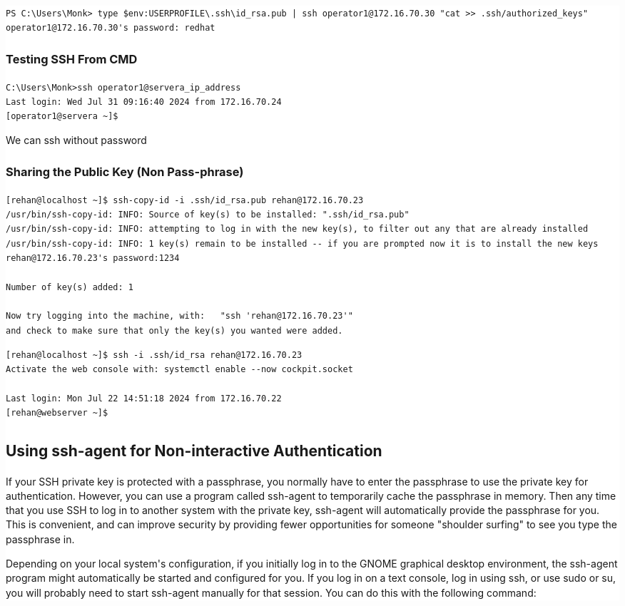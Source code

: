 ```
PS C:\Users\Monk> type $env:USERPROFILE\.ssh\id_rsa.pub | ssh operator1@172.16.70.30 "cat >> .ssh/authorized_keys"
operator1@172.16.70.30's password: redhat
```
### Testing SSH From CMD
```
C:\Users\Monk>ssh operator1@servera_ip_address
Last login: Wed Jul 31 09:16:40 2024 from 172.16.70.24
[operator1@servera ~]$
```
We can ssh without password

### Sharing the Public Key (Non Pass-phrase)

``` 
[rehan@localhost ~]$ ssh-copy-id -i .ssh/id_rsa.pub rehan@172.16.70.23
/usr/bin/ssh-copy-id: INFO: Source of key(s) to be installed: ".ssh/id_rsa.pub"
/usr/bin/ssh-copy-id: INFO: attempting to log in with the new key(s), to filter out any that are already installed
/usr/bin/ssh-copy-id: INFO: 1 key(s) remain to be installed -- if you are prompted now it is to install the new keys
rehan@172.16.70.23's password:1234

Number of key(s) added: 1

Now try logging into the machine, with:   "ssh 'rehan@172.16.70.23'"
and check to make sure that only the key(s) you wanted were added.
```  
```
[rehan@localhost ~]$ ssh -i .ssh/id_rsa rehan@172.16.70.23
Activate the web console with: systemctl enable --now cockpit.socket

Last login: Mon Jul 22 14:51:18 2024 from 172.16.70.22
[rehan@webserver ~]$
```  
## Using ssh-agent for Non-interactive Authentication  

If your SSH private key is protected with a passphrase, you normally have to enter the passphrase
to use the private key for authentication. However, you can use a program called ssh-agent to
temporarily cache the passphrase in memory. Then any time that you use SSH to log in to another
system with the private key, ssh-agent will automatically provide the passphrase for you. This
is convenient, and can improve security by providing fewer opportunities for someone "shoulder
surfing" to see you type the passphrase in.  

Depending on your local system's configuration, if you initially log in to the GNOME graphical
desktop environment, the ssh-agent program might automatically be started and configured for
you.
If you log in on a text console, log in using ssh, or use sudo or su, you will probably need to start
ssh-agent manually for that session. You can do this with the following command:  
